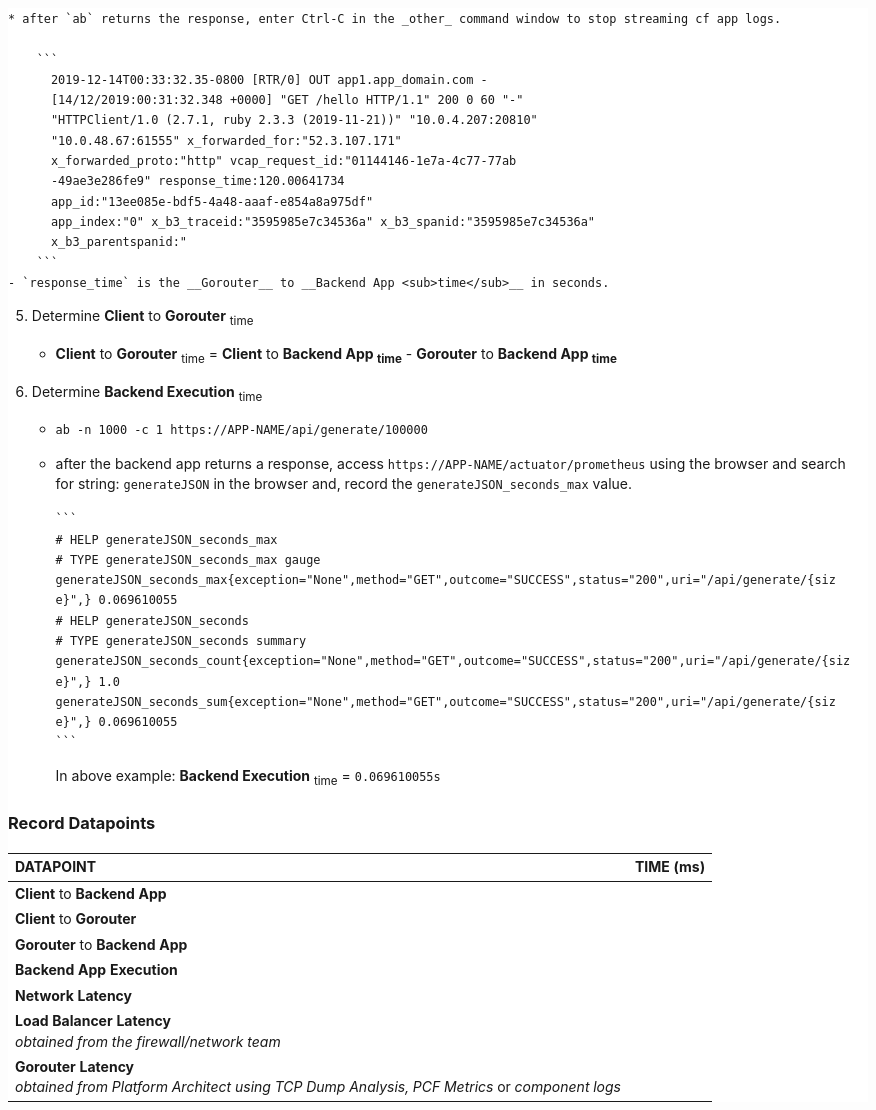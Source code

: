     * after `ab` returns the response, enter Ctrl-C in the _other_ command window to stop streaming cf app logs.

        ```
          2019-12-14T00:33:32.35-0800 [RTR/0] OUT app1.app_domain.com -
          [14/12/2019:00:31:32.348 +0000] "GET /hello HTTP/1.1" 200 0 60 "-"
          "HTTPClient/1.0 (2.7.1, ruby 2.3.3 (2019-11-21))" "10.0.4.207:20810"
          "10.0.48.67:61555" x_forwarded_for:"52.3.107.171"
          x_forwarded_proto:"http" vcap_request_id:"01144146-1e7a-4c77-77ab
          -49ae3e286fe9" response_time:120.00641734
          app_id:"13ee085e-bdf5-4a48-aaaf-e854a8a975df"
          app_index:"0" x_b3_traceid:"3595985e7c34536a" x_b3_spanid:"3595985e7c34536a"
          x_b3_parentspanid:"
        ```
    - `response_time` is the __Gorouter__ to __Backend App <sub>time</sub>__ in seconds.


5.  Determine __Client__ to __Gorouter__ <sub>time</sub>

    * __Client__ to __Gorouter__ <sub>time</sub> = __Client__ to __Backend App <sub>time</sub>__ - __Gorouter__ to __Backend App <sub>time</sub>__


6.   Determine __Backend Execution__ <sub>time</sub>

     * `ab -n 1000 -c 1 https://APP-NAME/api/generate/100000`

     * after the backend app returns a response, access `https://APP-NAME/actuator/prometheus` using the browser and search for string: `generateJSON` in the browser and, record the `generateJSON_seconds_max` value.

           ```
           # HELP generateJSON_seconds_max  
           # TYPE generateJSON_seconds_max gauge
           generateJSON_seconds_max{exception="None",method="GET",outcome="SUCCESS",status="200",uri="/api/generate/{size}",} 0.069610055
           # HELP generateJSON_seconds  
           # TYPE generateJSON_seconds summary
           generateJSON_seconds_count{exception="None",method="GET",outcome="SUCCESS",status="200",uri="/api/generate/{size}",} 1.0
           generateJSON_seconds_sum{exception="None",method="GET",outcome="SUCCESS",status="200",uri="/api/generate/{size}",} 0.069610055
           ```
       In above example: __Backend Execution__ <sub>time</sub> = `0.069610055s`

### Record Datapoints

| DATAPOINT | TIME (ms) |
|:--- | ------------- |
| __Client__ to __Backend App__ | |
| __Client__ to __Gorouter__ | |
| __Gorouter__ to __Backend App__ | |
| __Backend App Execution__ | |
| __Network Latency__ | |
| __Load Balancer Latency__<br> _obtained from the firewall/network team_ | |
| __Gorouter Latency__<br> _obtained from Platform Architect using TCP Dump Analysis, PCF Metrics_ or _component logs_ | |